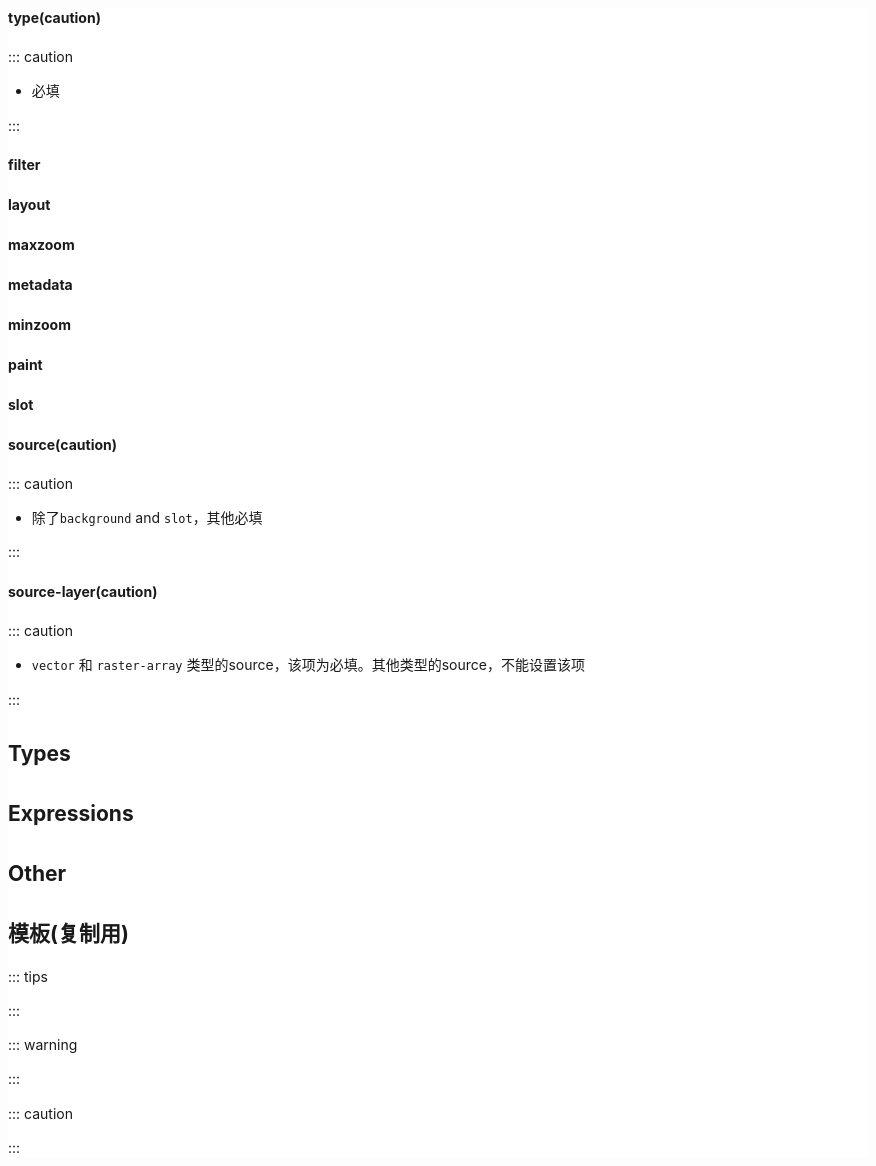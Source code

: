 #### type(caution)

::: caution

- 必填

:::

#### filter
#### layout
#### maxzoom
#### metadata
#### minzoom
#### paint
#### slot
#### source(caution)

::: caution

- 除了`background` and `slot`，其他必填

:::

#### source-layer(caution)

::: caution

- `vector` 和 `raster-array` 类型的source，该项为必填。其他类型的source，不能设置该项

:::

## Types
## Expressions
## Other


## 模板(复制用)

::: tips

:::

::: warning

:::

::: caution

:::